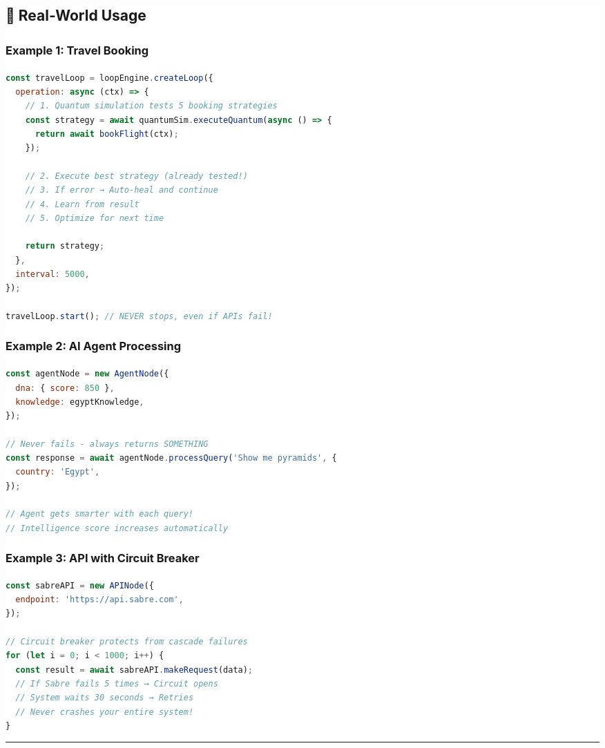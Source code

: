 
## 🚀 **Real-World Usage**

### **Example 1: Travel Booking**

```javascript
const travelLoop = loopEngine.createLoop({
  operation: async (ctx) => {
    // 1. Quantum simulation tests 5 booking strategies
    const strategy = await quantumSim.executeQuantum(async () => {
      return await bookFlight(ctx);
    });

    // 2. Execute best strategy (already tested!)
    // 3. If error → Auto-heal and continue
    // 4. Learn from result
    // 5. Optimize for next time

    return strategy;
  },
  interval: 5000,
});

travelLoop.start(); // NEVER stops, even if APIs fail!
```

### **Example 2: AI Agent Processing**

```javascript
const agentNode = new AgentNode({
  dna: { score: 850 },
  knowledge: egyptKnowledge,
});

// Never fails - always returns SOMETHING
const response = await agentNode.processQuery('Show me pyramids', {
  country: 'Egypt',
});

// Agent gets smarter with each query!
// Intelligence score increases automatically
```

### **Example 3: API with Circuit Breaker**

```javascript
const sabreAPI = new APINode({
  endpoint: 'https://api.sabre.com',
});

// Circuit breaker protects from cascade failures
for (let i = 0; i < 1000; i++) {
  const result = await sabreAPI.makeRequest(data);
  // If Sabre fails 5 times → Circuit opens
  // System waits 30 seconds → Retries
  // Never crashes your entire system!
}
```

---